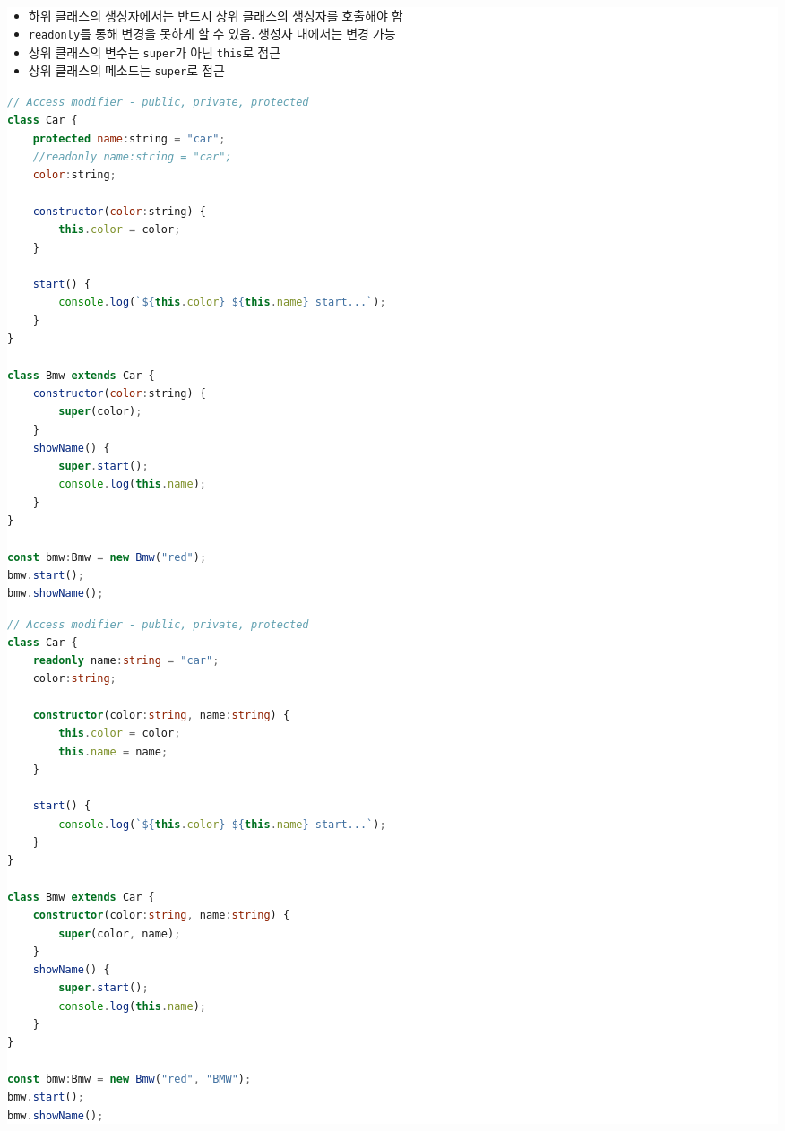   - 하위 클래스의 생성자에서는 반드시 상위 클래스의 생성자를 호출해야 함
  - ``readonly``를 통해 변경을 못하게 할 수 있음. 생성자 내에서는 변경 가능
  - 상위 클래스의 변수는 ``super``가 아닌 ``this``로 접근
  - 상위 클래스의 메소드는 ``super``로 접근
```javascript
// Access modifier - public, private, protected
class Car {
    protected name:string = "car";
    //readonly name:string = "car";
    color:string;

    constructor(color:string) {
        this.color = color;
    }

    start() {
        console.log(`${this.color} ${this.name} start...`);
    }
}

class Bmw extends Car {
    constructor(color:string) {
        super(color);
    }
    showName() {
        super.start();
        console.log(this.name);
    }
}

const bmw:Bmw = new Bmw("red");
bmw.start();
bmw.showName();
```
```typescript
// Access modifier - public, private, protected
class Car {
    readonly name:string = "car";
    color:string;

    constructor(color:string, name:string) {
        this.color = color;
        this.name = name;
    }

    start() {
        console.log(`${this.color} ${this.name} start...`);
    }
}

class Bmw extends Car {
    constructor(color:string, name:string) {
        super(color, name);
    }
    showName() {
        super.start();
        console.log(this.name);
    }
}

const bmw:Bmw = new Bmw("red", "BMW");
bmw.start();
bmw.showName();
```